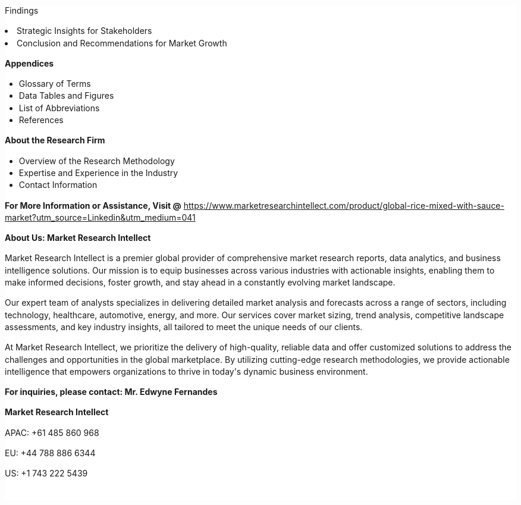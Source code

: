Findings</li><li>Strategic Insights for Stakeholders</li><li>Conclusion and Recommendations for Market Growth</li></ul><p><strong>Appendices</strong></p><ul><li>Glossary of Terms</li><li>Data Tables and Figures</li><li>List of Abbreviations</li><li>References</li></ul><p><strong>About the Research Firm</strong></p><ul><li>Overview of the Research Methodology</li><li>Expertise and Experience in the Industry</li><li>Contact Information</li></ul></div><div class="article-main__content" data-test-id="publishing-text-block"><p><span class="font-[700]"><strong>For More Information or Assistance, Visit @</strong>&nbsp;<a href="https://www.marketresearchintellect.com/product/global-rice-mixed-with-sauce-market?utm_source=Linkedin&utm_medium=041">https://www.marketresearchintellect.com/product/global-rice-mixed-with-sauce-market?utm_source=Linkedin&utm_medium=041</a></span></p><p><strong>About Us: Market Research Intellect</strong></p><p>Market Research Intellect is a premier global provider of comprehensive market research reports, data analytics, and business intelligence solutions. Our mission is to equip businesses across various industries with actionable insights, enabling them to make informed decisions, foster growth, and stay ahead in a constantly evolving market landscape.</p><p>Our expert team of analysts specializes in delivering detailed market analysis and forecasts across a range of sectors, including technology, healthcare, automotive, energy, and more. Our services cover market sizing, trend analysis, competitive landscape assessments, and key industry insights, all tailored to meet the unique needs of our clients.</p><p>At Market Research Intellect, we prioritize the delivery of high-quality, reliable data and offer customized solutions to address the challenges and opportunities in the global marketplace. By utilizing cutting-edge research methodologies, we provide actionable intelligence that empowers organizations to thrive in today's dynamic business environment.</p><p><strong>For inquiries, please contact: Mr. Edwyne Fernandes</strong></p><p><strong>Market Research Intellect</strong></p><p>APAC: +61 485 860 968</p><p>EU: +44 788 886 6344</p><p>US: +1 743 222 5439</p></div><div class="article-main__content" data-test-id="publishing-text-block">&nbsp;</div>
